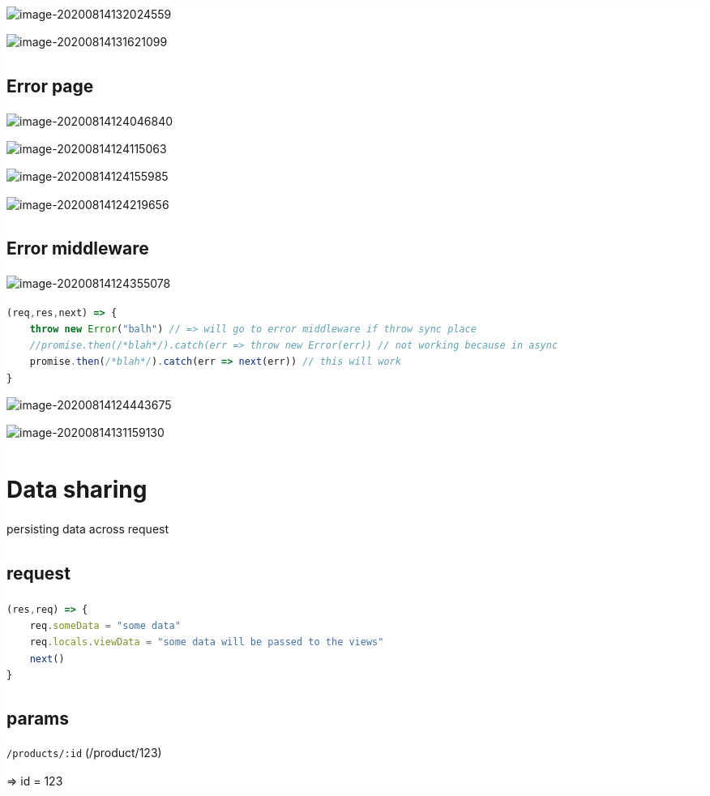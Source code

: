 ![image-20200814132024559](assets/ExpressJS/image-20200814132024559.png)

![image-20200814131621099](assets/ExpressJS/image-20200814131621099.png)

## Error page

![image-20200814124046840](assets/ExpressJS/image-20200814124046840.png)

![image-20200814124115063](assets/ExpressJS/image-20200814124115063.png)

![image-20200814124155985](assets/ExpressJS/image-20200814124155985.png)

![image-20200814124219656](assets/ExpressJS/image-20200814124219656.png)

## Error middleware

![image-20200814124355078](assets/ExpressJS/image-20200814124355078.png)

```js
(req,res,next) => {
    throw new Error("balh") // => will go to error middleware if throw sync place
    //promise.then(/*blah*/).catch(err => throw new Error(err)) // not working because in async
    promise.then(/*blah*/).catch(err => next(err)) // this will work
}
```

![image-20200814124443675](assets/ExpressJS/image-20200814124443675.png)

![image-20200814131159130](assets/ExpressJS/image-20200814131159130.png)

# Data sharing

persisting data across request

## request

```js
(res,req) => {
    req.someData = "some data"
    req.locals.viewData = "some data will be passed to the views"
    next()
}
```

## params

`/products/:id` (/product/123)

=> id = 123
